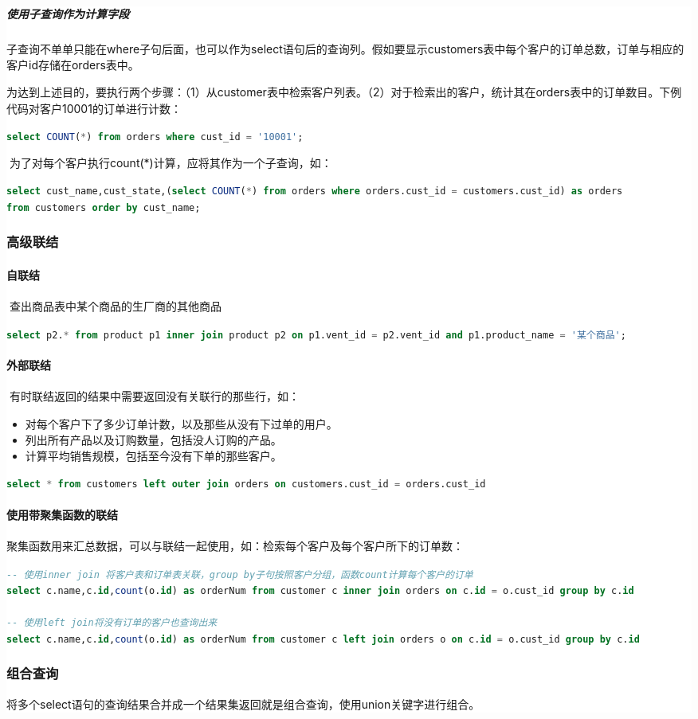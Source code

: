 ##### 使用子查询作为计算字段

​	子查询不单单只能在where子句后面，也可以作为select语句后的查询列。假如要显示customers表中每个客户的订单总数，订单与相应的客户id存储在orders表中。

​	为达到上述目的，要执行两个步骤：（1）从customer表中检索客户列表。（2）对于检索出的客户，统计其在orders表中的订单数目。下例代码对客户10001的订单进行计数：

```sql
select COUNT(*) from orders where cust_id = '10001';
```

​	为了对每个客户执行count(*)计算，应将其作为一个子查询，如：

```sql
select cust_name,cust_state,(select COUNT(*) from orders where orders.cust_id = customers.cust_id) as orders 
from customers order by cust_name;
```

### 高级联结

#### 自联结

​	查出商品表中某个商品的生厂商的其他商品

```sql
select p2.* from product p1 inner join product p2 on p1.vent_id = p2.vent_id and p1.product_name = '某个商品';
```

#### 外部联结

​	有时联结返回的结果中需要返回没有关联行的那些行，如：

- 对每个客户下了多少订单计数，以及那些从没有下过单的用户。
- 列出所有产品以及订购数量，包括没人订购的产品。
- 计算平均销售规模，包括至今没有下单的那些客户。

```sql
select * from customers left outer join orders on customers.cust_id = orders.cust_id
```

#### 使用带聚集函数的联结

​	聚集函数用来汇总数据，可以与联结一起使用，如：检索每个客户及每个客户所下的订单数：

```sql
-- 使用inner join 将客户表和订单表关联，group by子句按照客户分组，函数count计算每个客户的订单
select c.name,c.id,count(o.id) as orderNum from customer c inner join orders on c.id = o.cust_id group by c.id

-- 使用left join将没有订单的客户也查询出来
select c.name,c.id,count(o.id) as orderNum from customer c left join orders o on c.id = o.cust_id group by c.id
```

### 组合查询

​	将多个select语句的查询结果合并成一个结果集返回就是组合查询，使用union关键字进行组合。
